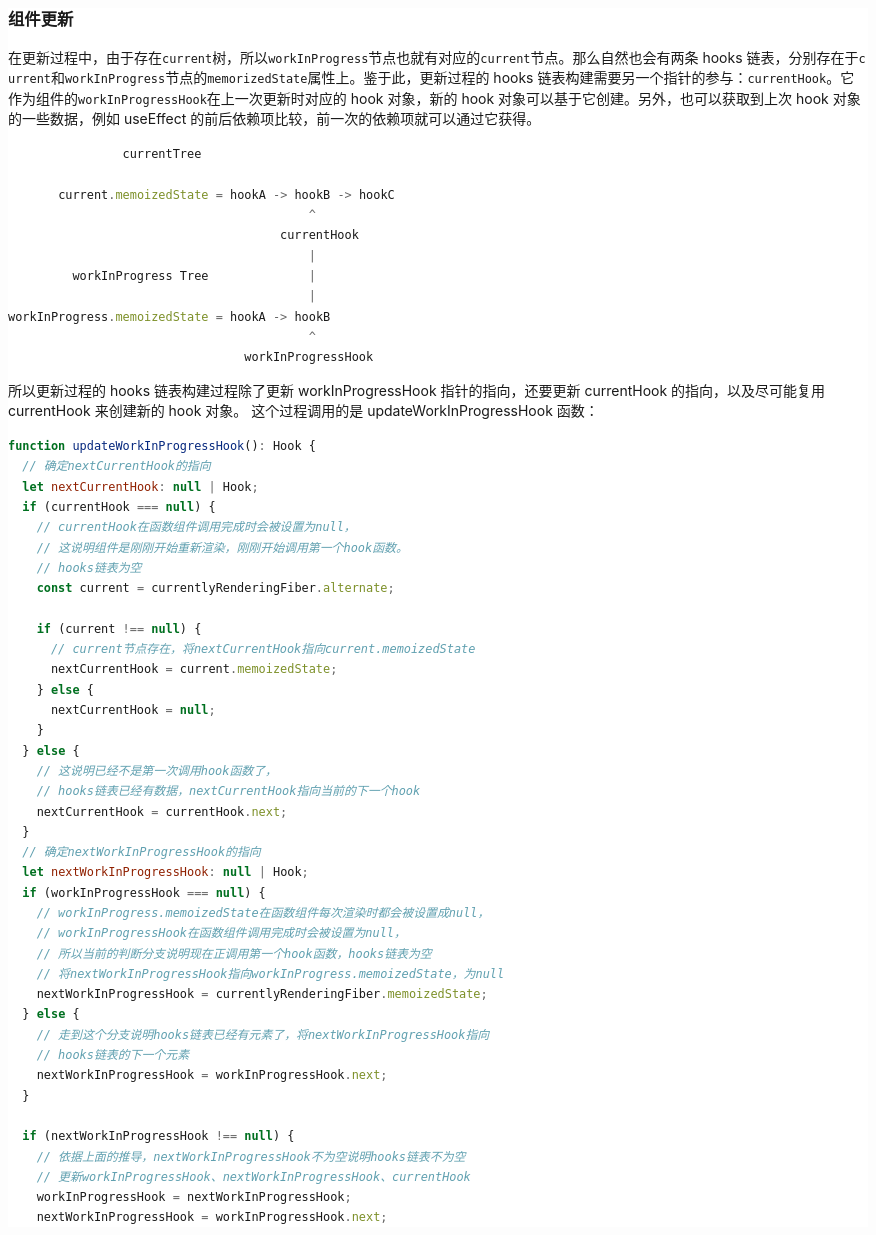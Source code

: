 ### 组件更新

在更新过程中，由于存在`current`树，所以`workInProgress`节点也就有对应的`current`节点。那么自然也会有两条 hooks 链表，分别存在于`current`和`workInProgress`节点的`memorizedState`属性上。鉴于此，更新过程的 hooks 链表构建需要另一个指针的参与：`currentHook`。它作为组件的`workInProgressHook`在上一次更新时对应的 hook 对象，新的 hook 对象可以基于它创建。另外，也可以获取到上次 hook 对象的一些数据，例如 useEffect 的前后依赖项比较，前一次的依赖项就可以通过它获得。

```js
                currentTree

       current.memoizedState = hookA -> hookB -> hookC
                                          ^
                                      currentHook
                                          |
         workInProgress Tree              |
                                          |
workInProgress.memoizedState = hookA -> hookB
                                          ^
                                 workInProgressHook
```

所以更新过程的 hooks 链表构建过程除了更新 workInProgressHook 指针的指向，还要更新 currentHook 的指向，以及尽可能复用 currentHook 来创建新的 hook 对象。
这个过程调用的是 updateWorkInProgressHook 函数：

```js
function updateWorkInProgressHook(): Hook {
  // 确定nextCurrentHook的指向
  let nextCurrentHook: null | Hook;
  if (currentHook === null) {
    // currentHook在函数组件调用完成时会被设置为null，
    // 这说明组件是刚刚开始重新渲染，刚刚开始调用第一个hook函数。
    // hooks链表为空
    const current = currentlyRenderingFiber.alternate;

    if (current !== null) {
      // current节点存在，将nextCurrentHook指向current.memoizedState
      nextCurrentHook = current.memoizedState;
    } else {
      nextCurrentHook = null;
    }
  } else {
    // 这说明已经不是第一次调用hook函数了，
    // hooks链表已经有数据，nextCurrentHook指向当前的下一个hook
    nextCurrentHook = currentHook.next;
  }
  // 确定nextWorkInProgressHook的指向
  let nextWorkInProgressHook: null | Hook;
  if (workInProgressHook === null) {
    // workInProgress.memoizedState在函数组件每次渲染时都会被设置成null，
    // workInProgressHook在函数组件调用完成时会被设置为null，
    // 所以当前的判断分支说明现在正调用第一个hook函数，hooks链表为空
    // 将nextWorkInProgressHook指向workInProgress.memoizedState，为null
    nextWorkInProgressHook = currentlyRenderingFiber.memoizedState;
  } else {
    // 走到这个分支说明hooks链表已经有元素了，将nextWorkInProgressHook指向
    // hooks链表的下一个元素
    nextWorkInProgressHook = workInProgressHook.next;
  }

  if (nextWorkInProgressHook !== null) {
    // 依据上面的推导，nextWorkInProgressHook不为空说明hooks链表不为空
    // 更新workInProgressHook、nextWorkInProgressHook、currentHook
    workInProgressHook = nextWorkInProgressHook;
    nextWorkInProgressHook = workInProgressHook.next;
```